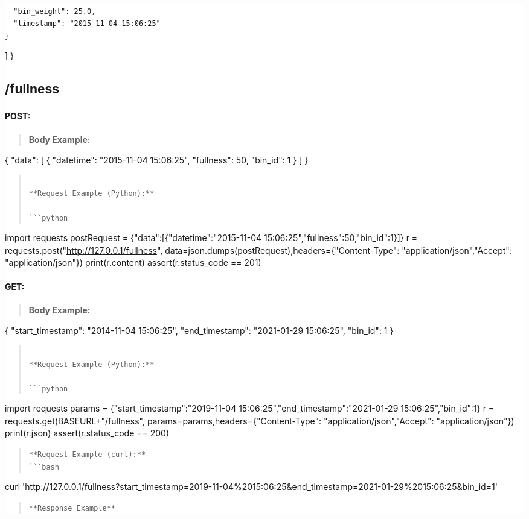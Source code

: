       "bin_weight": 25.0,
      "timestamp": "2015-11-04 15:06:25"
    }
  ]
}
> ```

## /fullness

#### POST:
> **Body Example:**
>
> ```json
{
  "data": [
    {
      "datetime": "2015-11-04 15:06:25",
      "fullness": 50,
      "bin_id": 1
    }
  ]
}
> ```
>
> **Request Example (Python):**
>
> ```python
import requests
postRequest = {"data":[{"datetime":"2015-11-04 15:06:25","fullness":50,"bin_id":1}]}
r = requests.post("http://127.0.0.1/fullness", data=json.dumps(postRequest),headers={"Content-Type": "application/json","Accept": "application/json"})
print(r.content)
assert(r.status_code == 201)
> ```


#### GET:

> **Body Example:**
>
> ```json
{
    "start_timestamp": "2014-11-04 15:06:25",
    "end_timestamp": "2021-01-29 15:06:25",
    "bin_id": 1
}
> ```
>
> **Request Example (Python):**
>
> ```python
import requests
params = {"start_timestamp":"2019-11-04 15:06:25","end_timestamp":"2021-01-29 15:06:25","bin_id":1}
r = requests.get(BASEURL+"/fullness", params=params,headers={"Content-Type": "application/json","Accept": "application/json"})
print(r.json)
assert(r.status_code == 200)
> ```
> **Request Example (curl):**
> ```bash
curl 'http://127.0.0.1/fullness?start_timestamp=2019-11-04%2015:06:25&end_timestamp=2021-01-29%2015:06:25&bin_id=1'
>```
> **Response Example**
